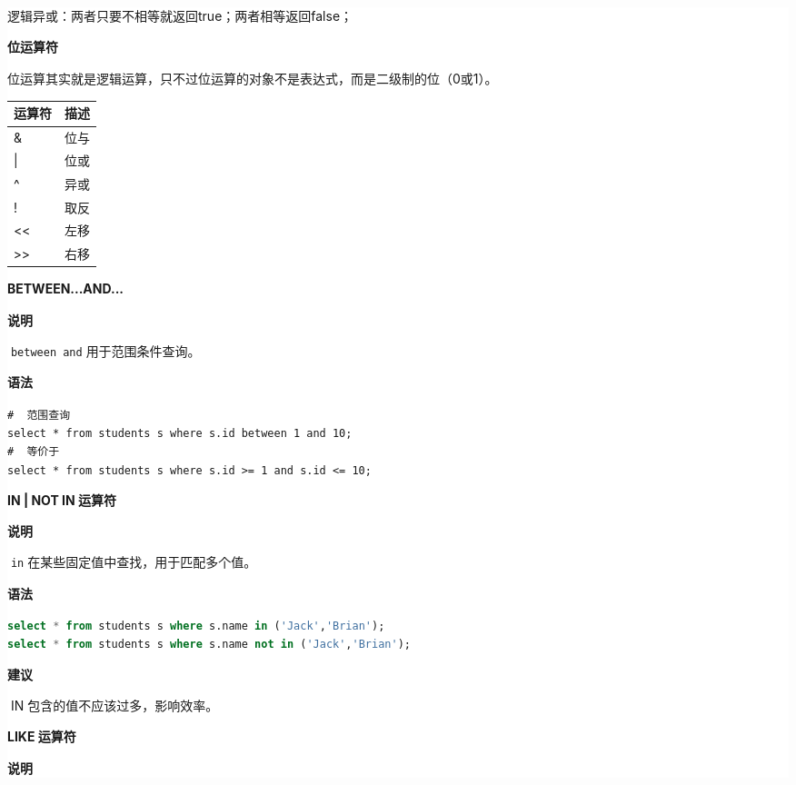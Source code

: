 逻辑异或：两者只要不相等就返回true；两者相等返回false；



**位运算符**

位运算其实就是逻辑运算，只不过位运算的对象不是表达式，而是二级制的位（0或1）。

| 运算符 | 描述 |
| ------ | ---- |
| &      | 位与 |
| \|     | 位或 |
| ^      | 异或 |
| !      | 取反 |
| <<     | 左移 |
| \>>    | 右移 |



**BETWEEN...AND...**

**说明**

​	`between and` 用于范围条件查询。

**语法**

```mysql
#  范围查询
select * from students s where s.id between 1 and 10;	
#  等价于
select * from students s where s.id >= 1 and s.id <= 10;	
```



**IN | NOT IN 运算符**

**说明**

​	`in` 在某些固定值中查找，用于匹配多个值。

**语法**

```sql
select * from students s where s.name in ('Jack','Brian');
select * from students s where s.name not in ('Jack','Brian');
```

**建议**

​	IN 包含的值不应该过多，影响效率。



**LIKE 运算符**

**说明**
